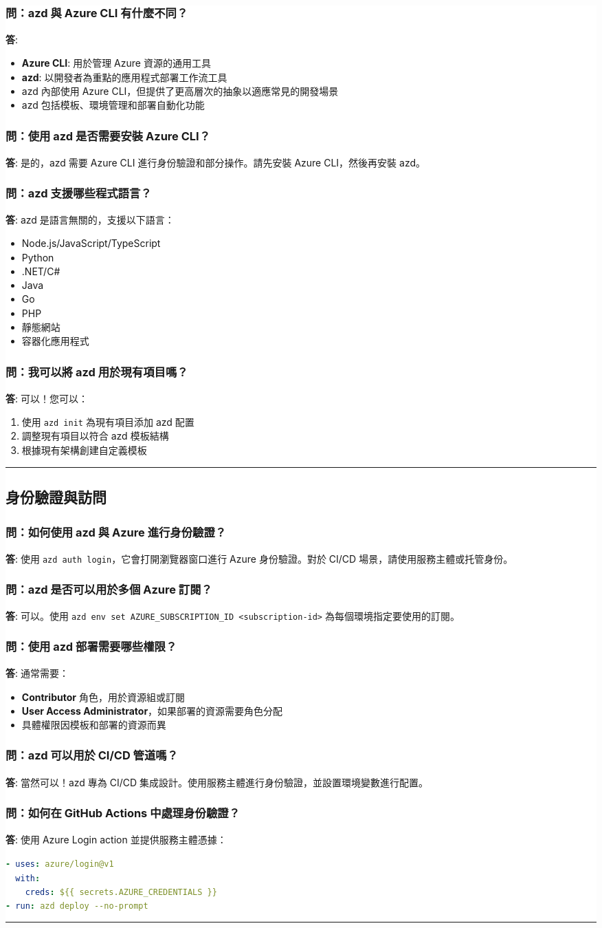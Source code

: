 ### 問：azd 與 Azure CLI 有什麼不同？
**答**: 
- **Azure CLI**: 用於管理 Azure 資源的通用工具
- **azd**: 以開發者為重點的應用程式部署工作流工具
- azd 內部使用 Azure CLI，但提供了更高層次的抽象以適應常見的開發場景
- azd 包括模板、環境管理和部署自動化功能

### 問：使用 azd 是否需要安裝 Azure CLI？
**答**: 是的，azd 需要 Azure CLI 進行身份驗證和部分操作。請先安裝 Azure CLI，然後再安裝 azd。

### 問：azd 支援哪些程式語言？
**答**: azd 是語言無關的，支援以下語言：
- Node.js/JavaScript/TypeScript
- Python
- .NET/C#
- Java
- Go
- PHP
- 靜態網站
- 容器化應用程式

### 問：我可以將 azd 用於現有項目嗎？
**答**: 可以！您可以：
1. 使用 `azd init` 為現有項目添加 azd 配置
2. 調整現有項目以符合 azd 模板結構
3. 根據現有架構創建自定義模板

---

## 身份驗證與訪問

### 問：如何使用 azd 與 Azure 進行身份驗證？
**答**: 使用 `azd auth login`，它會打開瀏覽器窗口進行 Azure 身份驗證。對於 CI/CD 場景，請使用服務主體或托管身份。

### 問：azd 是否可以用於多個 Azure 訂閱？
**答**: 可以。使用 `azd env set AZURE_SUBSCRIPTION_ID <subscription-id>` 為每個環境指定要使用的訂閱。

### 問：使用 azd 部署需要哪些權限？
**答**: 通常需要：
- **Contributor** 角色，用於資源組或訂閱
- **User Access Administrator**，如果部署的資源需要角色分配
- 具體權限因模板和部署的資源而異

### 問：azd 可以用於 CI/CD 管道嗎？
**答**: 當然可以！azd 專為 CI/CD 集成設計。使用服務主體進行身份驗證，並設置環境變數進行配置。

### 問：如何在 GitHub Actions 中處理身份驗證？
**答**: 使用 Azure Login action 並提供服務主體憑據：
```yaml
- uses: azure/login@v1
  with:
    creds: ${{ secrets.AZURE_CREDENTIALS }}
- run: azd deploy --no-prompt
```

---